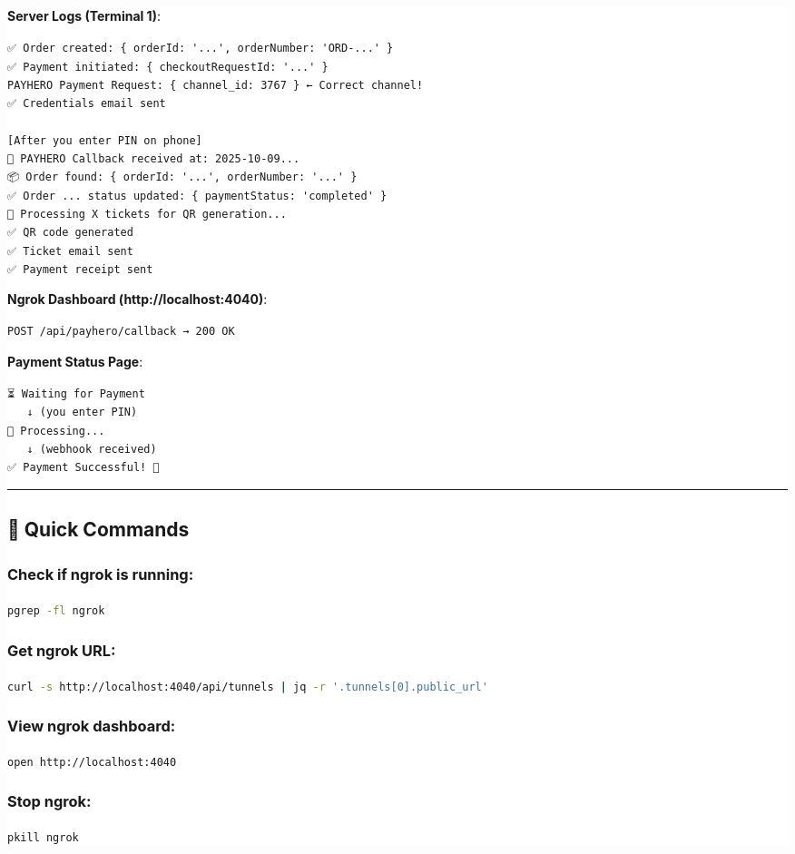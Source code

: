 **Server Logs (Terminal 1)**:
```
✅ Order created: { orderId: '...', orderNumber: 'ORD-...' }
✅ Payment initiated: { checkoutRequestId: '...' }
PAYHERO Payment Request: { channel_id: 3767 } ← Correct channel!
✅ Credentials email sent

[After you enter PIN on phone]
🔔 PAYHERO Callback received at: 2025-10-09...
📦 Order found: { orderId: '...', orderNumber: '...' }
✅ Order ... status updated: { paymentStatus: 'completed' }
🎫 Processing X tickets for QR generation...
✅ QR code generated
✅ Ticket email sent
✅ Payment receipt sent
```

**Ngrok Dashboard (http://localhost:4040)**:
```
POST /api/payhero/callback → 200 OK
```

**Payment Status Page**:
```
⏳ Waiting for Payment
   ↓ (you enter PIN)
🔄 Processing...
   ↓ (webhook received)
✅ Payment Successful! 🎉
```

---

## 🔧 Quick Commands

### Check if ngrok is running:
```bash
pgrep -fl ngrok
```

### Get ngrok URL:
```bash
curl -s http://localhost:4040/api/tunnels | jq -r '.tunnels[0].public_url'
```

### View ngrok dashboard:
```bash
open http://localhost:4040
```

### Stop ngrok:
```bash
pkill ngrok
```
